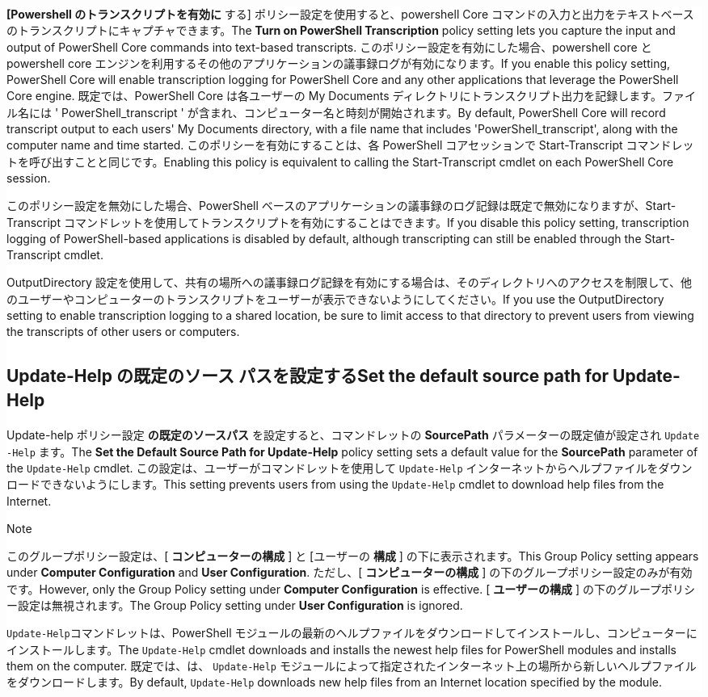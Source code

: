 <span data-ttu-id="b2937-162">**[Powershell のトランスクリプトを有効に** する] ポリシー設定を使用すると、powershell Core コマンドの入力と出力をテキストベースのトランスクリプトにキャプチャできます。</span><span class="sxs-lookup"><span data-stu-id="b2937-162">The **Turn on PowerShell Transcription** policy setting lets you capture the input and output of PowerShell Core commands into text-based transcripts.</span></span> <span data-ttu-id="b2937-163">このポリシー設定を有効にした場合、powershell core と powershell core エンジンを利用するその他のアプリケーションの議事録ログが有効になります。</span><span class="sxs-lookup"><span data-stu-id="b2937-163">If you enable this policy setting, PowerShell Core will enable transcription logging for PowerShell Core and any other applications that leverage the PowerShell Core engine.</span></span> <span data-ttu-id="b2937-164">既定では、PowerShell Core は各ユーザーの My Documents ディレクトリにトランスクリプト出力を記録します。ファイル名には ' PowerShell_transcript ' が含まれ、コンピューター名と時刻が開始されます。</span><span class="sxs-lookup"><span data-stu-id="b2937-164">By default, PowerShell Core will record transcript output to each users' My Documents directory, with a file name that includes 'PowerShell_transcript', along with the computer name and time started.</span></span>
<span data-ttu-id="b2937-165">このポリシーを有効にすることは、各 PowerShell コアセッションで Start-Transcript コマンドレットを呼び出すことと同じです。</span><span class="sxs-lookup"><span data-stu-id="b2937-165">Enabling this policy is equivalent to calling the Start-Transcript cmdlet on each PowerShell Core session.</span></span>

<span data-ttu-id="b2937-166">このポリシー設定を無効にした場合、PowerShell ベースのアプリケーションの議事録のログ記録は既定で無効になりますが、Start-Transcript コマンドレットを使用してトランスクリプトを有効にすることはできます。</span><span class="sxs-lookup"><span data-stu-id="b2937-166">If you disable this policy setting, transcription logging of PowerShell-based applications is disabled by default, although transcripting can still be enabled through the Start-Transcript cmdlet.</span></span>

<span data-ttu-id="b2937-167">OutputDirectory 設定を使用して、共有の場所への議事録ログ記録を有効にする場合は、そのディレクトリへのアクセスを制限して、他のユーザーやコンピューターのトランスクリプトをユーザーが表示できないようにしてください。</span><span class="sxs-lookup"><span data-stu-id="b2937-167">If you use the OutputDirectory setting to enable transcription logging to a shared location, be sure to limit access to that directory to prevent users from viewing the transcripts of other users or computers.</span></span>

## <a name="set-the-default-source-path-for-update-help"></a><span data-ttu-id="b2937-168">Update-Help の既定のソース パスを設定する</span><span class="sxs-lookup"><span data-stu-id="b2937-168">Set the default source path for Update-Help</span></span>

<span data-ttu-id="b2937-169">Update-help ポリシー設定 **の既定のソースパス** を設定すると、コマンドレットの **SourcePath** パラメーターの既定値が設定され `Update-Help` ます。</span><span class="sxs-lookup"><span data-stu-id="b2937-169">The **Set the Default Source Path for Update-Help** policy setting sets a default value for the **SourcePath** parameter of the `Update-Help` cmdlet.</span></span>
<span data-ttu-id="b2937-170">この設定は、ユーザーがコマンドレットを使用して `Update-Help` インターネットからヘルプファイルをダウンロードできないようにします。</span><span class="sxs-lookup"><span data-stu-id="b2937-170">This setting prevents users from using the `Update-Help` cmdlet to download help files from the Internet.</span></span>

> [!NOTE]
> <span data-ttu-id="b2937-171">このグループポリシー設定は、[ **コンピューターの構成** ] と [ユーザーの **構成** ] の下に表示されます。</span><span class="sxs-lookup"><span data-stu-id="b2937-171">This Group Policy setting appears under **Computer Configuration** and **User Configuration**.</span></span> <span data-ttu-id="b2937-172">ただし、[ **コンピューターの構成** ] の下のグループポリシー設定のみが有効です。</span><span class="sxs-lookup"><span data-stu-id="b2937-172">However, only the Group Policy setting under **Computer Configuration** is effective.</span></span> <span data-ttu-id="b2937-173">[ **ユーザーの構成** ] の下のグループポリシー設定は無視されます。</span><span class="sxs-lookup"><span data-stu-id="b2937-173">The Group Policy setting under **User Configuration** is ignored.</span></span>

<span data-ttu-id="b2937-174">`Update-Help`コマンドレットは、PowerShell モジュールの最新のヘルプファイルをダウンロードしてインストールし、コンピューターにインストールします。</span><span class="sxs-lookup"><span data-stu-id="b2937-174">The `Update-Help` cmdlet downloads and installs the newest help files for PowerShell modules and installs them on the computer.</span></span> <span data-ttu-id="b2937-175">既定では、は、 `Update-Help` モジュールによって指定されたインターネット上の場所から新しいヘルプファイルをダウンロードします。</span><span class="sxs-lookup"><span data-stu-id="b2937-175">By default, `Update-Help` downloads new help files from an Internet location specified by the module.</span></span>


[gpstore]: https://support.microsoft.com/help/3087759